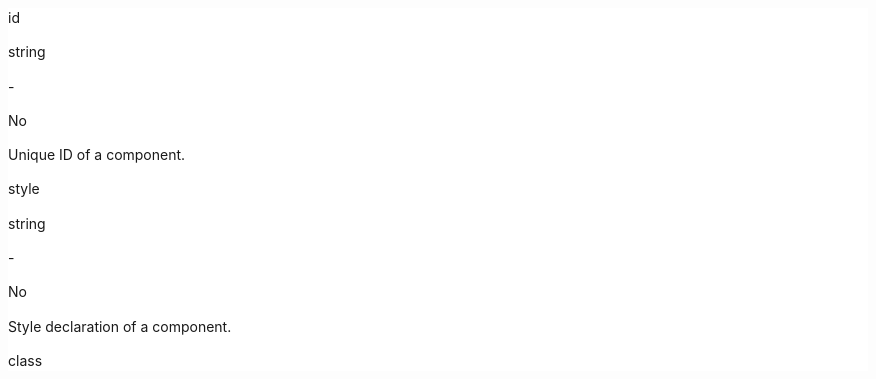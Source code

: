 <tr id="en-us_topic_0000001059308536_row36332165231"><td class="cellrowborder" valign="top" width="23.119999999999997%" headers="mcps1.1.6.1.1 "><p id="en-us_topic_0000001059308536_en-us_topic_0000001058340523_adb8a73146d764f2aab50fc046169ab26"><a name="en-us_topic_0000001059308536_en-us_topic_0000001058340523_adb8a73146d764f2aab50fc046169ab26"></a><a name="en-us_topic_0000001059308536_en-us_topic_0000001058340523_adb8a73146d764f2aab50fc046169ab26"></a>id</p>
</td>
<td class="cellrowborder" valign="top" width="23.119999999999997%" headers="mcps1.1.6.1.2 "><p id="en-us_topic_0000001059308536_en-us_topic_0000001058340523_a06898db2627246f78e85d4fbadeee85c"><a name="en-us_topic_0000001059308536_en-us_topic_0000001058340523_a06898db2627246f78e85d4fbadeee85c"></a><a name="en-us_topic_0000001059308536_en-us_topic_0000001058340523_a06898db2627246f78e85d4fbadeee85c"></a>string</p>
</td>
<td class="cellrowborder" valign="top" width="10.48%" headers="mcps1.1.6.1.3 "><p id="en-us_topic_0000001059308536_en-us_topic_0000001058340523_ae685ead324a647bcba1bbb45c9402dd6"><a name="en-us_topic_0000001059308536_en-us_topic_0000001058340523_ae685ead324a647bcba1bbb45c9402dd6"></a><a name="en-us_topic_0000001059308536_en-us_topic_0000001058340523_ae685ead324a647bcba1bbb45c9402dd6"></a>-</p>
</td>
<td class="cellrowborder" valign="top" width="7.5200000000000005%" headers="mcps1.1.6.1.4 "><p id="en-us_topic_0000001059308536_p42461736102118"><a name="en-us_topic_0000001059308536_p42461736102118"></a><a name="en-us_topic_0000001059308536_p42461736102118"></a>No</p>
</td>
<td class="cellrowborder" valign="top" width="35.76%" headers="mcps1.1.6.1.5 "><p id="en-us_topic_0000001059308536_en-us_topic_0000001058340523_a692121725a9b4ebbae65cd22b94b672e"><a name="en-us_topic_0000001059308536_en-us_topic_0000001058340523_a692121725a9b4ebbae65cd22b94b672e"></a><a name="en-us_topic_0000001059308536_en-us_topic_0000001058340523_a692121725a9b4ebbae65cd22b94b672e"></a>Unique ID of a component.</p>
</td>
</tr>
<tr id="en-us_topic_0000001059308536_row13633131616239"><td class="cellrowborder" valign="top" width="23.119999999999997%" headers="mcps1.1.6.1.1 "><p id="en-us_topic_0000001059308536_en-us_topic_0000001058340523_a7c032d302e1d437eac59680e066308b0"><a name="en-us_topic_0000001059308536_en-us_topic_0000001058340523_a7c032d302e1d437eac59680e066308b0"></a><a name="en-us_topic_0000001059308536_en-us_topic_0000001058340523_a7c032d302e1d437eac59680e066308b0"></a>style</p>
</td>
<td class="cellrowborder" valign="top" width="23.119999999999997%" headers="mcps1.1.6.1.2 "><p id="en-us_topic_0000001059308536_en-us_topic_0000001058340523_a6ba72f5c52df4fba9b02b5dffa26677e"><a name="en-us_topic_0000001059308536_en-us_topic_0000001058340523_a6ba72f5c52df4fba9b02b5dffa26677e"></a><a name="en-us_topic_0000001059308536_en-us_topic_0000001058340523_a6ba72f5c52df4fba9b02b5dffa26677e"></a>string</p>
</td>
<td class="cellrowborder" valign="top" width="10.48%" headers="mcps1.1.6.1.3 "><p id="en-us_topic_0000001059308536_en-us_topic_0000001058340523_a23cec1f95fd04ff1b3b20f58844ea654"><a name="en-us_topic_0000001059308536_en-us_topic_0000001058340523_a23cec1f95fd04ff1b3b20f58844ea654"></a><a name="en-us_topic_0000001059308536_en-us_topic_0000001058340523_a23cec1f95fd04ff1b3b20f58844ea654"></a>-</p>
</td>
<td class="cellrowborder" valign="top" width="7.5200000000000005%" headers="mcps1.1.6.1.4 "><p id="en-us_topic_0000001059308536_p17246836142119"><a name="en-us_topic_0000001059308536_p17246836142119"></a><a name="en-us_topic_0000001059308536_p17246836142119"></a>No</p>
</td>
<td class="cellrowborder" valign="top" width="35.76%" headers="mcps1.1.6.1.5 "><p id="en-us_topic_0000001059308536_en-us_topic_0000001058340523_ab9c92d331da44a0e9114f6760340680a"><a name="en-us_topic_0000001059308536_en-us_topic_0000001058340523_ab9c92d331da44a0e9114f6760340680a"></a><a name="en-us_topic_0000001059308536_en-us_topic_0000001058340523_ab9c92d331da44a0e9114f6760340680a"></a>Style declaration of a component.</p>
</td>
</tr>
<tr id="en-us_topic_0000001059308536_row10634131610230"><td class="cellrowborder" valign="top" width="23.119999999999997%" headers="mcps1.1.6.1.1 "><p id="en-us_topic_0000001059308536_en-us_topic_0000001058340523_a3e97d6d2a5b84e06bf619049840a00a8"><a name="en-us_topic_0000001059308536_en-us_topic_0000001058340523_a3e97d6d2a5b84e06bf619049840a00a8"></a><a name="en-us_topic_0000001059308536_en-us_topic_0000001058340523_a3e97d6d2a5b84e06bf619049840a00a8"></a>class</p>
</td>